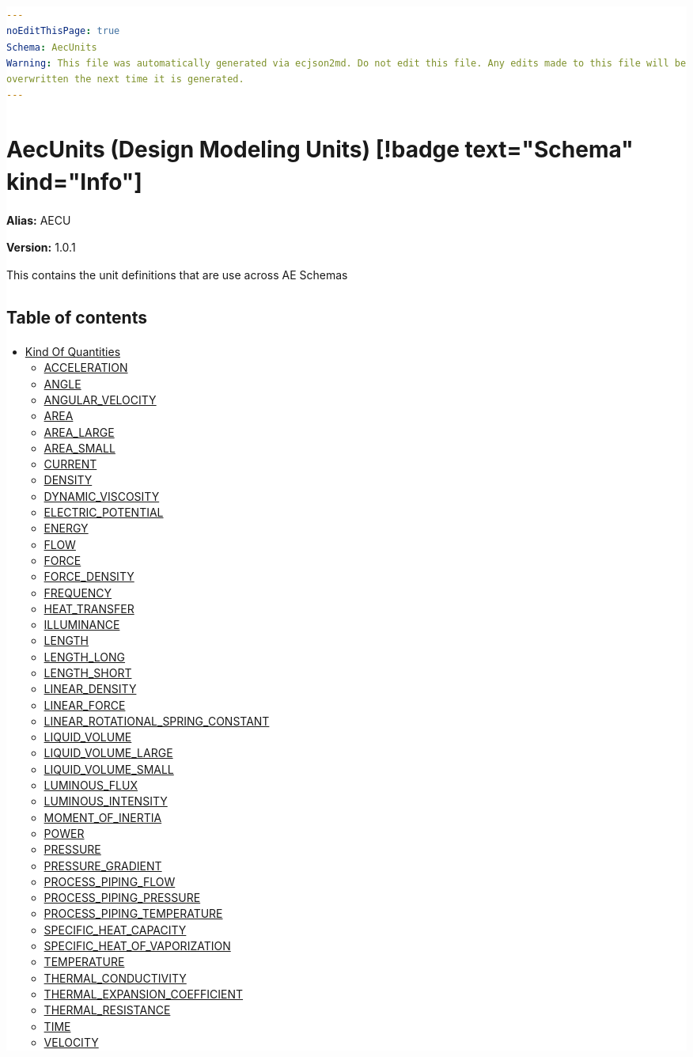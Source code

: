 ```yaml
---
noEditThisPage: true
Schema: AecUnits
Warning: This file was automatically generated via ecjson2md. Do not edit this file. Any edits made to this file will be overwritten the next time it is generated.
---
```


# AecUnits (Design Modeling Units) [!badge text="Schema" kind="Info"]

**Alias:** AECU

**Version:** 1.0.1

This contains the unit definitions that are use across AE Schemas

## Table of contents
- [Kind Of Quantities](#kind-of-quantities)
	- [ACCELERATION](#acceleration)
	- [ANGLE](#angle)
	- [ANGULAR_VELOCITY](#angular_velocity)
	- [AREA](#area)
	- [AREA_LARGE](#area_large)
	- [AREA_SMALL](#area_small)
	- [CURRENT](#current)
	- [DENSITY](#density)
	- [DYNAMIC_VISCOSITY](#dynamic_viscosity)
	- [ELECTRIC_POTENTIAL](#electric_potential)
	- [ENERGY](#energy)
	- [FLOW](#flow)
	- [FORCE](#force)
	- [FORCE_DENSITY](#force_density)
	- [FREQUENCY](#frequency)
	- [HEAT_TRANSFER](#heat_transfer)
	- [ILLUMINANCE](#illuminance)
	- [LENGTH](#length)
	- [LENGTH_LONG](#length_long)
	- [LENGTH_SHORT](#length_short)
	- [LINEAR_DENSITY](#linear_density)
	- [LINEAR_FORCE](#linear_force)
	- [LINEAR_ROTATIONAL_SPRING_CONSTANT](#linear_rotational_spring_constant)
	- [LIQUID_VOLUME](#liquid_volume)
	- [LIQUID_VOLUME_LARGE](#liquid_volume_large)
	- [LIQUID_VOLUME_SMALL](#liquid_volume_small)
	- [LUMINOUS_FLUX](#luminous_flux)
	- [LUMINOUS_INTENSITY](#luminous_intensity)
	- [MOMENT_OF_INERTIA](#moment_of_inertia)
	- [POWER](#power)
	- [PRESSURE](#pressure)
	- [PRESSURE_GRADIENT](#pressure_gradient)
	- [PROCESS_PIPING_FLOW](#process_piping_flow)
	- [PROCESS_PIPING_PRESSURE](#process_piping_pressure)
	- [PROCESS_PIPING_TEMPERATURE](#process_piping_temperature)
	- [SPECIFIC_HEAT_CAPACITY](#specific_heat_capacity)
	- [SPECIFIC_HEAT_OF_VAPORIZATION](#specific_heat_of_vaporization)
	- [TEMPERATURE](#temperature)
	- [THERMAL_CONDUCTIVITY](#thermal_conductivity)
	- [THERMAL_EXPANSION_COEFFICIENT](#thermal_expansion_coefficient)
	- [THERMAL_RESISTANCE](#thermal_resistance)
	- [TIME](#time)
	- [VELOCITY](#velocity)